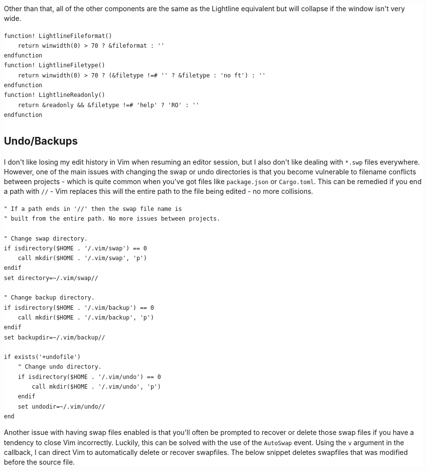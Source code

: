 Other than that, all of the other components are the same as the Lightline equivalent but will collapse if the window isn't very wide.

```vim
function! LightlineFileformat()
    return winwidth(0) > 70 ? &fileformat : ''
endfunction
function! LightlineFiletype()
    return winwidth(0) > 70 ? (&filetype !=# '' ? &filetype : 'no ft') : ''
endfunction
function! LightlineReadonly()
    return &readonly && &filetype !=# 'help' ? 'RO' : ''
endfunction
```

## Undo/Backups
I don't like losing my edit history in Vim when resuming an editor session, but I also don't like dealing with `*.swp` files everywhere. However, one of the main issues with changing the swap or undo directories is that you become vulnerable to filename conflicts between projects - which is quite common when you've got files like `package.json` or `Cargo.toml`. This can be remedied if you end a path with `//` - Vim replaces this will the entire path to the file being edited - no more collisions.

```vim
" If a path ends in '//' then the swap file name is
" built from the entire path. No more issues between projects.

" Change swap directory.
if isdirectory($HOME . '/.vim/swap') == 0
    call mkdir($HOME . '/.vim/swap', 'p')
endif
set directory=~/.vim/swap//

" Change backup directory.
if isdirectory($HOME . '/.vim/backup') == 0
    call mkdir($HOME . '/.vim/backup', 'p')
endif
set backupdir=~/.vim/backup//

if exists('+undofile')
    " Change undo directory.
    if isdirectory($HOME . '/.vim/undo') == 0
        call mkdir($HOME . '/.vim/undo', 'p')
    endif
    set undodir=~/.vim/undo//
end
```

Another issue with having swap files enabled is that you'll often be prompted to recover or delete those swap files if you have a tendency to close Vim incorrectly. Luckily, this can be solved with the use of the `AutoSwap` event. Using the `v` argument in the callback, I can direct Vim to automatically delete or recover swapfiles. The below snippet deletes swapfiles that was modified before the source file.
